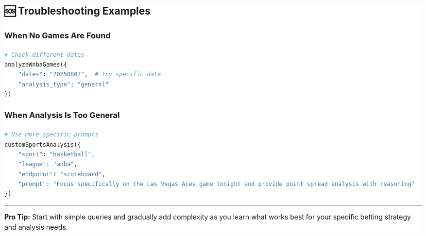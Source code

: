 ## 🆘 **Troubleshooting Examples**

### **When No Games Are Found**
```python
# Check different dates
analyzeWnbaGames({
    "dates": "20250807",  # Try specific date
    "analysis_type": "general"
})
```

### **When Analysis Is Too General**
```python
# Use more specific prompts
customSportsAnalysis({
    "sport": "basketball",
    "league": "wnba",
    "endpoint": "scoreboard",
    "prompt": "Focus specifically on the Las Vegas Aces game tonight and provide point spread analysis with reasoning"
})
```

---

**Pro Tip:** Start with simple queries and gradually add complexity as you learn what works best for your specific betting strategy and analysis needs.